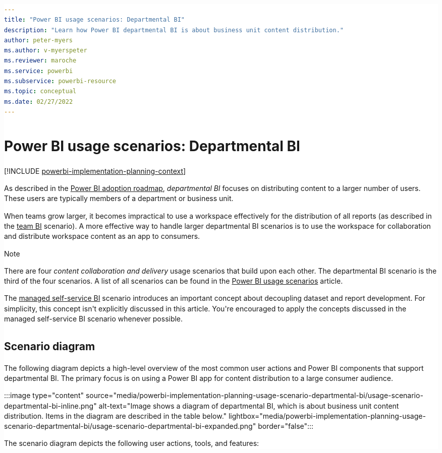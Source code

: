 ```yaml
---
title: "Power BI usage scenarios: Departmental BI"
description: "Learn how Power BI departmental BI is about business unit content distribution."
author: peter-myers
ms.author: v-myerspeter
ms.reviewer: maroche
ms.service: powerbi
ms.subservice: powerbi-resource
ms.topic: conceptual
ms.date: 02/27/2022
---
```


# Power BI usage scenarios: Departmental BI

[!INCLUDE [powerbi-implementation-planning-context](includes/powerbi-implementation-planning-context.md)]

As described in the [Power BI adoption roadmap](powerbi-adoption-roadmap-content-delivery-scope.md#departmental-bi), *departmental BI* focuses on distributing content to a larger number of users. These users are typically members of a department or business unit.

When teams grow larger, it becomes impractical to use a workspace effectively for the distribution of all reports (as described in the [team BI](powerbi-implementation-planning-usage-scenario-team-bi.md) scenario). A more effective way to handle larger departmental BI scenarios is to use the workspace for collaboration and distribute workspace content as an app to consumers.

> [!NOTE]
> There are four *content collaboration and delivery* usage scenarios that build upon each other. The departmental BI scenario is the third of the four scenarios. A list of all scenarios can be found in the [Power BI usage scenarios](powerbi-implementation-planning-usage-scenario-overview.md) article.
>
> The [managed self-service BI](powerbi-implementation-planning-usage-scenario-managed-self-service-bi.md) scenario introduces an important concept about decoupling dataset and report development. For simplicity, this concept isn't explicitly discussed in this article. You're encouraged to apply the concepts discussed in the managed self-service BI scenario whenever possible.

## Scenario diagram

The following diagram depicts a high-level overview of the most common user actions and Power BI components that support departmental BI. The primary focus is on using a Power BI app for content distribution to a large consumer audience.

:::image type="content" source="media/powerbi-implementation-planning-usage-scenario-departmental-bi/usage-scenario-departmental-bi-inline.png" alt-text="Image shows a diagram of departmental BI, which is about business unit content distribution. Items in the diagram are described in the table below." lightbox="media/powerbi-implementation-planning-usage-scenario-departmental-bi/usage-scenario-departmental-bi-expanded.png" border="false":::

The scenario diagram depicts the following user actions, tools, and features:
